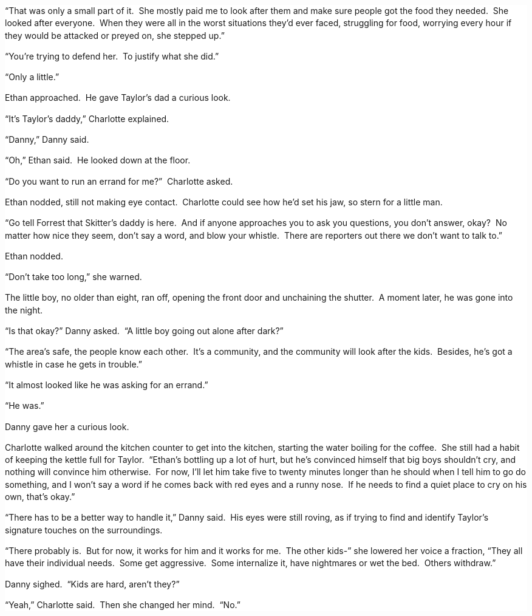 “That was only a small part of it.  She mostly paid me to look after them and make sure people got the food they needed.  She looked after everyone.  When they were all in the worst situations they’d ever faced, struggling for food, worrying every hour if they would be attacked or preyed on, she stepped up.”

“You’re trying to defend her.  To justify what she did.”

“Only a little.”

Ethan approached.  He gave Taylor’s dad a curious look.

“It’s Taylor’s daddy,” Charlotte explained.

“Danny,” Danny said.

“Oh,” Ethan said.  He looked down at the floor.

“Do you want to run an errand for me?”  Charlotte asked.

Ethan nodded, still not making eye contact.  Charlotte could see how he’d set his jaw, so stern for a little man.

“Go tell Forrest that Skitter’s daddy is here.  And if anyone approaches you to ask you questions, you don’t answer, okay?  No matter how nice they seem, don’t say a word, and blow your whistle.  There are reporters out there we don’t want to talk to.”

Ethan nodded.

“Don’t take too long,” she warned.

The little boy, no older than eight, ran off, opening the front door and unchaining the shutter.  A moment later, he was gone into the night.

“Is that okay?” Danny asked.  “A little boy going out alone after dark?”

“The area’s safe, the people know each other.  It’s a community, and the community will look after the kids.  Besides, he’s got a whistle in case he gets in trouble.”

“It almost looked like he was asking for an errand.”

“He was.”

Danny gave her a curious look.

Charlotte walked around the kitchen counter to get into the kitchen, starting the water boiling for the coffee.  She still had a habit of keeping the kettle full for Taylor.  “Ethan’s bottling up a lot of hurt, but he’s convinced himself that big boys shouldn’t cry, and nothing will convince him otherwise.  For now, I’ll let him take five to twenty minutes longer than he should when I tell him to go do something, and I won’t say a word if he comes back with red eyes and a runny nose.  If he needs to find a quiet place to cry on his own, that’s okay.”

“There has to be a better way to handle it,” Danny said.  His eyes were still roving, as if trying to find and identify Taylor’s signature touches on the surroundings.

“There probably is.  But for now, it works for him and it works for me.  The other kids-” she lowered her voice a fraction, “They all have their individual needs.  Some get aggressive.  Some internalize it, have nightmares or wet the bed.  Others withdraw.”

Danny sighed.  “Kids are hard, aren’t they?”

“Yeah,” Charlotte said.  Then she changed her mind.  “No.”
